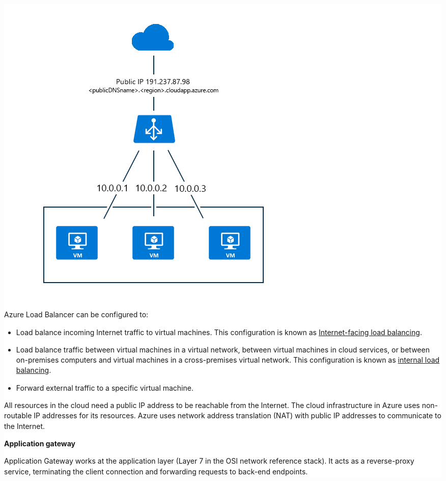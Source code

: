  ![Azure Load Balancer](media/azure-network-security/azure-network-security-fig-14.png)


Azure Load Balancer can be configured to:

-   Load balance incoming Internet traffic to virtual machines. This configuration is known as [Internet-facing load balancing](https://docs.microsoft.com/azure/load-balancer/load-balancer-internet-overview).

-   Load balance traffic between virtual machines in a virtual network, between virtual machines in cloud services, or between on-premises computers and virtual machines in a cross-premises virtual network. This configuration is known as [internal load balancing](https://docs.microsoft.com/azure/load-balancer/load-balancer-internal-overview).

-   Forward external traffic to a specific virtual machine.

All resources in the cloud need a public IP address to be reachable from the Internet. The cloud infrastructure in Azure uses non-routable IP addresses for its resources. Azure uses network address translation (NAT) with public IP addresses to communicate to the Internet.

 **Application gateway**

 Application Gateway works at the application layer (Layer 7 in the OSI network reference stack). It acts as a reverse-proxy service, terminating the client connection and forwarding requests to back-end endpoints.
